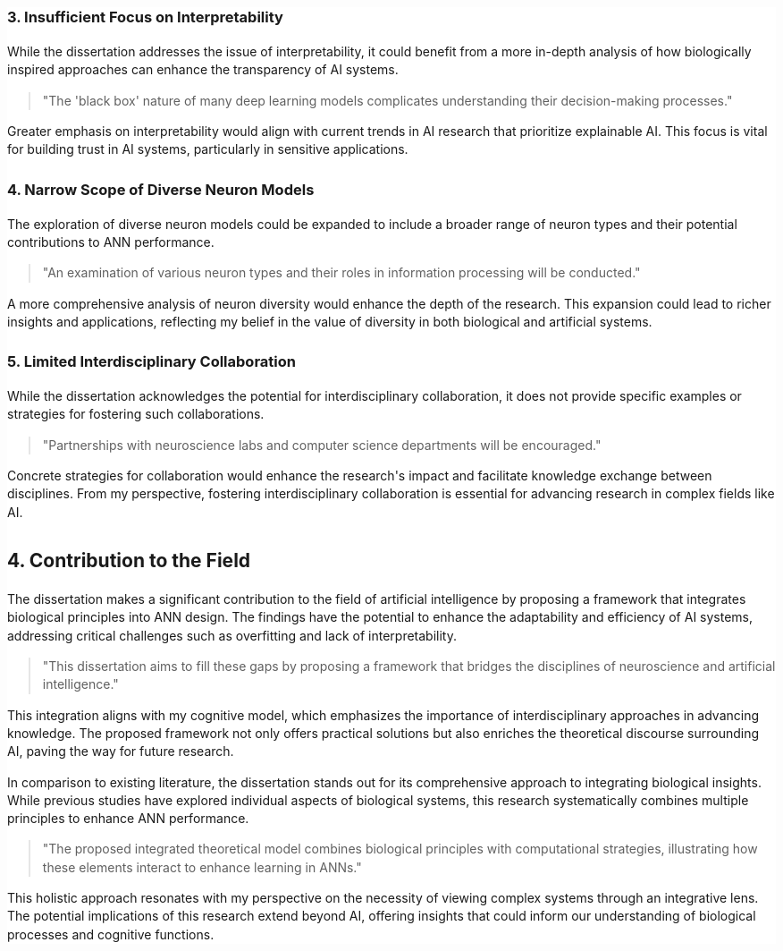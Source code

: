 ### 3. Insufficient Focus on Interpretability
While the dissertation addresses the issue of interpretability, it could benefit from a more in-depth analysis of how biologically inspired approaches can enhance the transparency of AI systems.

> "The 'black box' nature of many deep learning models complicates understanding their decision-making processes."

Greater emphasis on interpretability would align with current trends in AI research that prioritize explainable AI. This focus is vital for building trust in AI systems, particularly in sensitive applications.

### 4. Narrow Scope of Diverse Neuron Models
The exploration of diverse neuron models could be expanded to include a broader range of neuron types and their potential contributions to ANN performance.

> "An examination of various neuron types and their roles in information processing will be conducted."

A more comprehensive analysis of neuron diversity would enhance the depth of the research. This expansion could lead to richer insights and applications, reflecting my belief in the value of diversity in both biological and artificial systems.

### 5. Limited Interdisciplinary Collaboration
While the dissertation acknowledges the potential for interdisciplinary collaboration, it does not provide specific examples or strategies for fostering such collaborations.

> "Partnerships with neuroscience labs and computer science departments will be encouraged."

Concrete strategies for collaboration would enhance the research's impact and facilitate knowledge exchange between disciplines. From my perspective, fostering interdisciplinary collaboration is essential for advancing research in complex fields like AI.

## 4. Contribution to the Field

The dissertation makes a significant contribution to the field of artificial intelligence by proposing a framework that integrates biological principles into ANN design. The findings have the potential to enhance the adaptability and efficiency of AI systems, addressing critical challenges such as overfitting and lack of interpretability.

> "This dissertation aims to fill these gaps by proposing a framework that bridges the disciplines of neuroscience and artificial intelligence."

This integration aligns with my cognitive model, which emphasizes the importance of interdisciplinary approaches in advancing knowledge. The proposed framework not only offers practical solutions but also enriches the theoretical discourse surrounding AI, paving the way for future research.

In comparison to existing literature, the dissertation stands out for its comprehensive approach to integrating biological insights. While previous studies have explored individual aspects of biological systems, this research systematically combines multiple principles to enhance ANN performance.

> "The proposed integrated theoretical model combines biological principles with computational strategies, illustrating how these elements interact to enhance learning in ANNs."

This holistic approach resonates with my perspective on the necessity of viewing complex systems through an integrative lens. The potential implications of this research extend beyond AI, offering insights that could inform our understanding of biological processes and cognitive functions.
